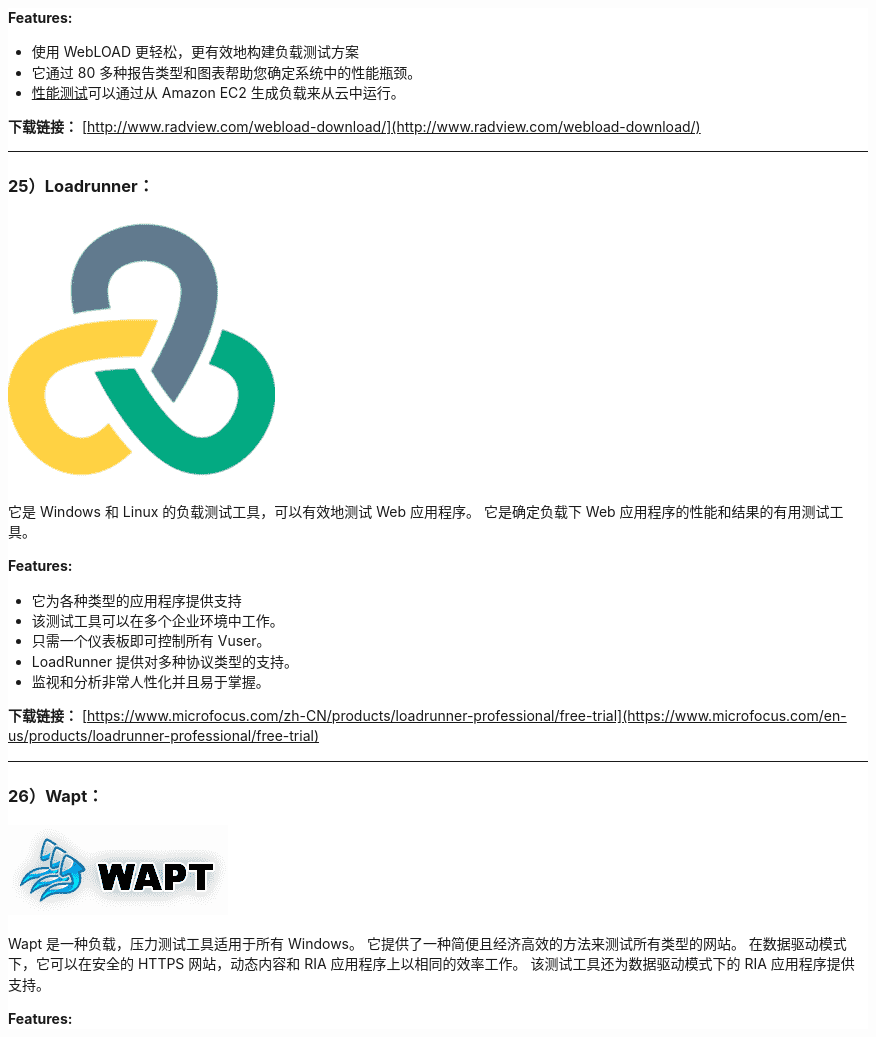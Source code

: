 **Features:**

*   使用 WebLOAD 更轻松，更有效地构建负载测试方案
*   它通过 80 多种报告类型和图表帮助您确定系统中的性能瓶颈。
*   [性能测试](/performance-testing.html)可以通过从 Amazon EC2 生成负载来从云中运行。

**下载链接：** [http://www.radview.com/webload-download/](http://www.radview.com/webload-download/)

* * *

### 25）Loadrunner：

![](img/3d346fac3a2995548b311254505ebbbd.png)

它是 Windows 和 Linux 的负载测试工具，可以有效地测试 Web 应用程序。 它是确定负载下 Web 应用程序的性能和结果的有用测试工具。

**Features:**

*   它为各种类型的应用程序提供支持
*   该测试工具可以在多个企业环境中工作。
*   只需一个仪表板即可控制所有 Vuser。
*   LoadRunner 提供对多种协议类型的支持。
*   监视和分析非常人性化并且易于掌握。

**下载链接：** [https://www.microfocus.com/zh-CN/products/loadrunner-professional/free-trial](https://www.microfocus.com/en-us/products/loadrunner-professional/free-trial)

* * *

### 26）Wapt：

![](img/defd25d80e2240fb285b970ff1fcf3c6.png)

Wapt 是一种负载，压力测试工具适用于所有 Windows。 它提供了一种简便且经济高效的方法来测试所有类型的网站。 在数据驱动模式下，它可以在安全的 HTTPS 网站，动态内容和 RIA 应用程序上以相同的效率工作。 该测试工具还为数据驱动模式下的 RIA 应用程序提供支持。

**Features:**
